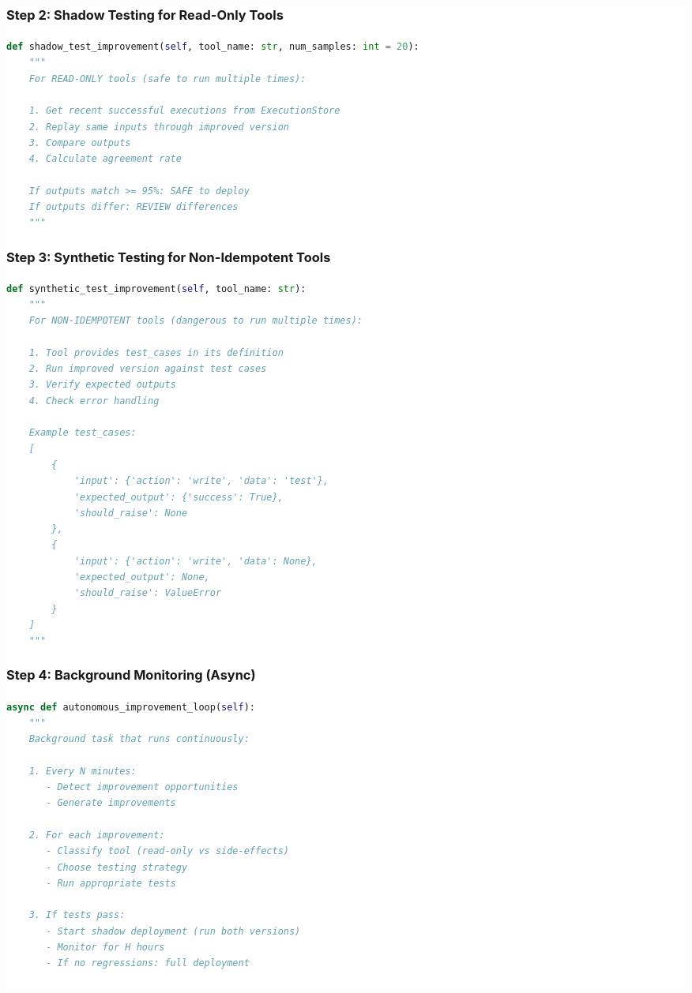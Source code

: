 ### Step 2: Shadow Testing for Read-Only Tools
```python
def shadow_test_improvement(self, tool_name: str, num_samples: int = 20):
    """
    For READ-ONLY tools (safe to run multiple times):
    
    1. Get recent successful executions from ExecutionStore
    2. Replay same inputs through improved version
    3. Compare outputs
    4. Calculate agreement rate
    
    If outputs match >= 95%: SAFE to deploy
    If outputs differ: REVIEW differences
    """
```

### Step 3: Synthetic Testing for Non-Idempotent Tools
```python
def synthetic_test_improvement(self, tool_name: str):
    """
    For NON-IDEMPOTENT tools (dangerous to run multiple times):
    
    1. Tool provides test_cases in its definition
    2. Run improved version against test cases
    3. Verify expected outputs
    4. Check error handling
    
    Example test_cases:
    [
        {
            'input': {'action': 'write', 'data': 'test'},
            'expected_output': {'success': True},
            'should_raise': None
        },
        {
            'input': {'action': 'write', 'data': None},
            'expected_output': None,
            'should_raise': ValueError
        }
    ]
    """
```

### Step 4: Background Monitoring (Async)
```python
async def autonomous_improvement_loop(self):
    """
    Background task that runs continuously:
    
    1. Every N minutes:
       - Detect improvement opportunities
       - Generate improvements
       
    2. For each improvement:
       - Classify tool (read-only vs side-effects)
       - Choose testing strategy
       - Run appropriate tests
       
    3. If tests pass:
       - Start shadow deployment (run both versions)
       - Monitor for H hours
       - If no regressions: full deployment
       
```